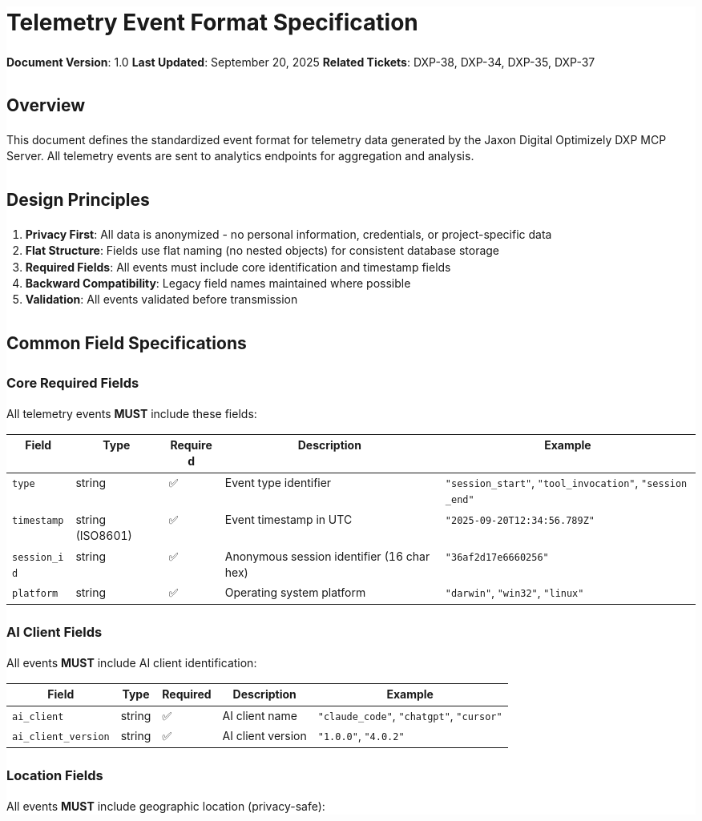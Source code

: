 # Telemetry Event Format Specification

**Document Version**: 1.0
**Last Updated**: September 20, 2025
**Related Tickets**: DXP-38, DXP-34, DXP-35, DXP-37

## Overview

This document defines the standardized event format for telemetry data generated by the Jaxon Digital Optimizely DXP MCP Server. All telemetry events are sent to analytics endpoints for aggregation and analysis.

## Design Principles

1. **Privacy First**: All data is anonymized - no personal information, credentials, or project-specific data
2. **Flat Structure**: Fields use flat naming (no nested objects) for consistent database storage
3. **Required Fields**: All events must include core identification and timestamp fields
4. **Backward Compatibility**: Legacy field names maintained where possible
5. **Validation**: All events validated before transmission

## Common Field Specifications

### Core Required Fields

All telemetry events **MUST** include these fields:

| Field | Type | Required | Description | Example |
|-------|------|----------|-------------|---------|
| `type` | string | ✅ | Event type identifier | `"session_start"`, `"tool_invocation"`, `"session_end"` |
| `timestamp` | string (ISO8601) | ✅ | Event timestamp in UTC | `"2025-09-20T12:34:56.789Z"` |
| `session_id` | string | ✅ | Anonymous session identifier (16 char hex) | `"36af2d17e6660256"` |
| `platform` | string | ✅ | Operating system platform | `"darwin"`, `"win32"`, `"linux"` |

### AI Client Fields

All events **MUST** include AI client identification:

| Field | Type | Required | Description | Example |
|-------|------|----------|-------------|---------|
| `ai_client` | string | ✅ | AI client name | `"claude_code"`, `"chatgpt"`, `"cursor"` |
| `ai_client_version` | string | ✅ | AI client version | `"1.0.0"`, `"4.0.2"` |

### Location Fields

All events **MUST** include geographic location (privacy-safe):
